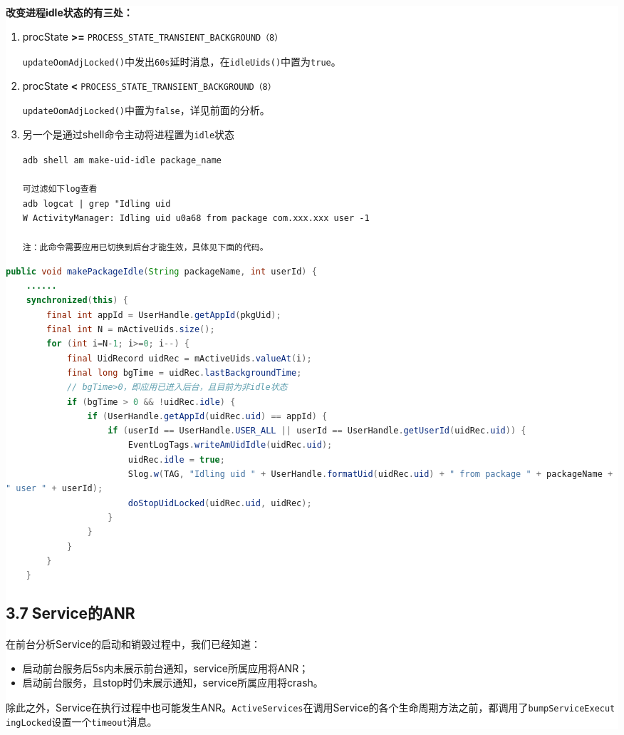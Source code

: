 **改变进程idle状态的有三处：**

1. procState **>=** `PROCESS_STATE_TRANSIENT_BACKGROUND（8）`

   `updateOomAdjLocked()`中发出`60s`延时消息，在`idleUids()`中置为`true`。

2. procState **<** `PROCESS_STATE_TRANSIENT_BACKGROUND（8）`

   `updateOomAdjLocked()`中置为`false`，详见前面的分析。

3. 另一个是通过shell命令主动将进程置为`idle`状态

   ```shell
   adb shell am make-uid-idle package_name
   
   可过滤如下log查看
   adb logcat | grep "Idling uid
   W ActivityManager: Idling uid u0a68 from package com.xxx.xxx user -1
   
   注：此命令需要应用已切换到后台才能生效，具体见下面的代码。
   ```

```java
public void makePackageIdle(String packageName, int userId) {
    ......
    synchronized(this) {
        final int appId = UserHandle.getAppId(pkgUid);
        final int N = mActiveUids.size();
        for (int i=N-1; i>=0; i--) {
            final UidRecord uidRec = mActiveUids.valueAt(i);
            final long bgTime = uidRec.lastBackgroundTime;
            // bgTime>0，即应用已进入后台，且目前为非idle状态
            if (bgTime > 0 && !uidRec.idle) {
                if (UserHandle.getAppId(uidRec.uid) == appId) {
                    if (userId == UserHandle.USER_ALL || userId == UserHandle.getUserId(uidRec.uid)) {
                        EventLogTags.writeAmUidIdle(uidRec.uid);
                        uidRec.idle = true;
                        Slog.w(TAG, "Idling uid " + UserHandle.formatUid(uidRec.uid) + " from package " + packageName + " user " + userId);
                        doStopUidLocked(uidRec.uid, uidRec);
                    }
                }
            }
        }
    }
```

## 3.7 Service的ANR

在前台分析Service的启动和销毁过程中，我们已经知道：

* 启动前台服务后5s内未展示前台通知，service所属应用将ANR；
* 启动前台服务，且stop时仍未展示通知，service所属应用将crash。

除此之外，Service在执行过程中也可能发生ANR。`ActiveServices`在调用Service的各个生命周期方法之前，都调用了`bumpServiceExecutingLocked`设置一个`timeout`消息。
